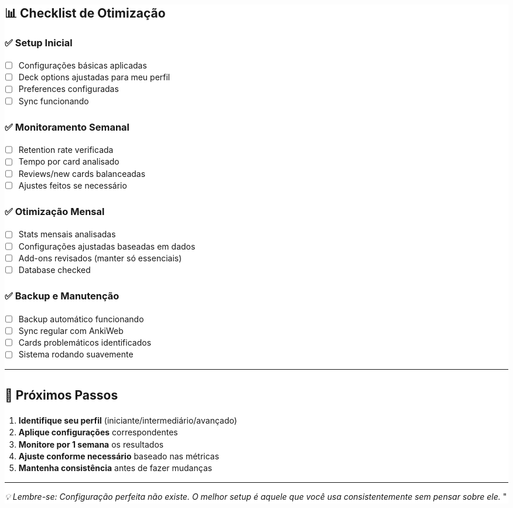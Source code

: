 
## 📊 **Checklist de Otimização**

### ✅ **Setup Inicial**
- [ ] Configurações básicas aplicadas
- [ ] Deck options ajustadas para meu perfil
- [ ] Preferences configuradas
- [ ] Sync funcionando

### ✅ **Monitoramento Semanal**
- [ ] Retention rate verificada
- [ ] Tempo por card analisado  
- [ ] Reviews/new cards balanceadas
- [ ] Ajustes feitos se necessário

### ✅ **Otimização Mensal**
- [ ] Stats mensais analisadas
- [ ] Configurações ajustadas baseadas em dados
- [ ] Add-ons revisados (manter só essenciais)
- [ ] Database checked

### ✅ **Backup e Manutenção**
- [ ] Backup automático funcionando
- [ ] Sync regular com AnkiWeb
- [ ] Cards problemáticos identificados
- [ ] Sistema rodando suavemente

---

## 🎯 **Próximos Passos**

1. **Identifique seu perfil** (iniciante/intermediário/avançado)
2. **Aplique configurações** correspondentes
3. **Monitore por 1 semana** os resultados
4. **Ajuste conforme necessário** baseado nas métricas
5. **Mantenha consistência** antes de fazer mudanças

---

*💡 Lembre-se: Configuração perfeita não existe. O melhor setup é aquele que você usa consistentemente sem pensar sobre ele.* "
